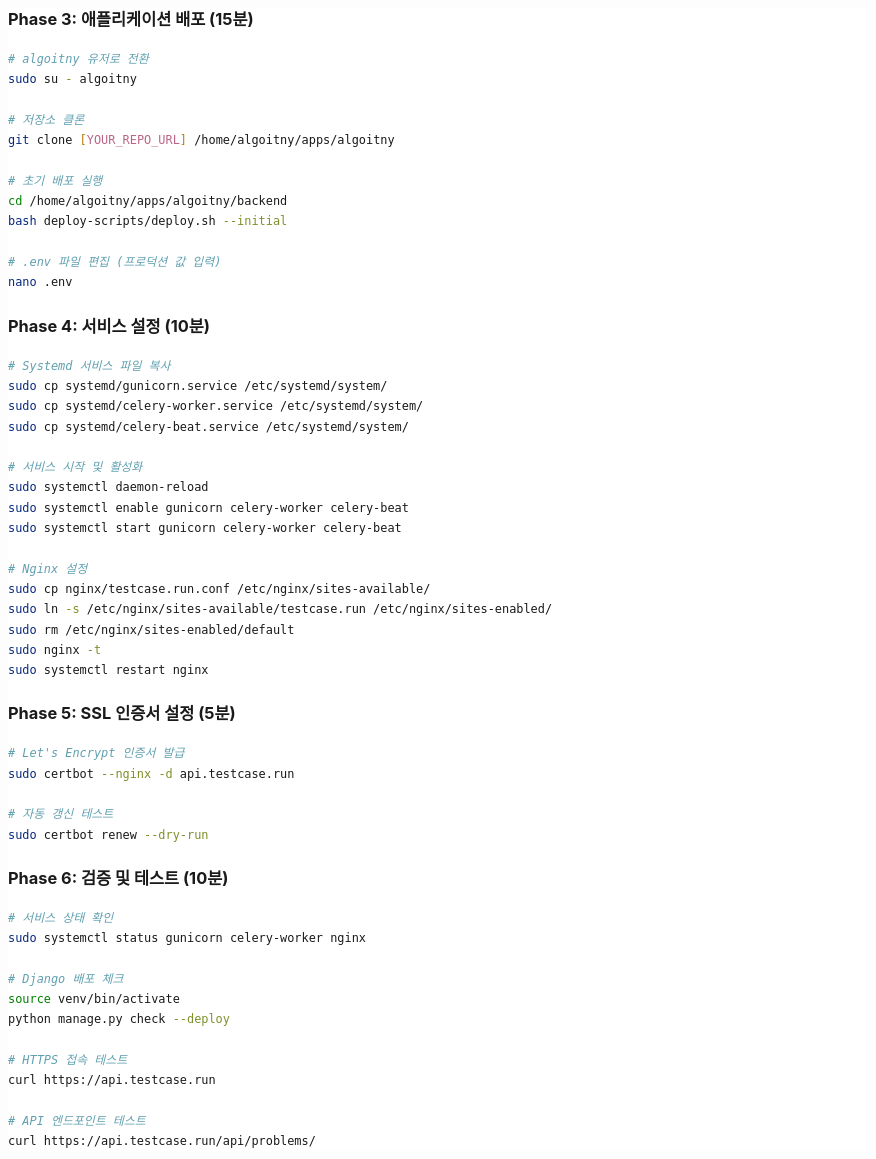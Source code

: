 
### Phase 3: 애플리케이션 배포 (15분)
```bash
# algoitny 유저로 전환
sudo su - algoitny

# 저장소 클론
git clone [YOUR_REPO_URL] /home/algoitny/apps/algoitny

# 초기 배포 실행
cd /home/algoitny/apps/algoitny/backend
bash deploy-scripts/deploy.sh --initial

# .env 파일 편집 (프로덕션 값 입력)
nano .env
```

### Phase 4: 서비스 설정 (10분)
```bash
# Systemd 서비스 파일 복사
sudo cp systemd/gunicorn.service /etc/systemd/system/
sudo cp systemd/celery-worker.service /etc/systemd/system/
sudo cp systemd/celery-beat.service /etc/systemd/system/

# 서비스 시작 및 활성화
sudo systemctl daemon-reload
sudo systemctl enable gunicorn celery-worker celery-beat
sudo systemctl start gunicorn celery-worker celery-beat

# Nginx 설정
sudo cp nginx/testcase.run.conf /etc/nginx/sites-available/
sudo ln -s /etc/nginx/sites-available/testcase.run /etc/nginx/sites-enabled/
sudo rm /etc/nginx/sites-enabled/default
sudo nginx -t
sudo systemctl restart nginx
```

### Phase 5: SSL 인증서 설정 (5분)
```bash
# Let's Encrypt 인증서 발급
sudo certbot --nginx -d api.testcase.run

# 자동 갱신 테스트
sudo certbot renew --dry-run
```

### Phase 6: 검증 및 테스트 (10분)
```bash
# 서비스 상태 확인
sudo systemctl status gunicorn celery-worker nginx

# Django 배포 체크
source venv/bin/activate
python manage.py check --deploy

# HTTPS 접속 테스트
curl https://api.testcase.run

# API 엔드포인트 테스트
curl https://api.testcase.run/api/problems/
```
